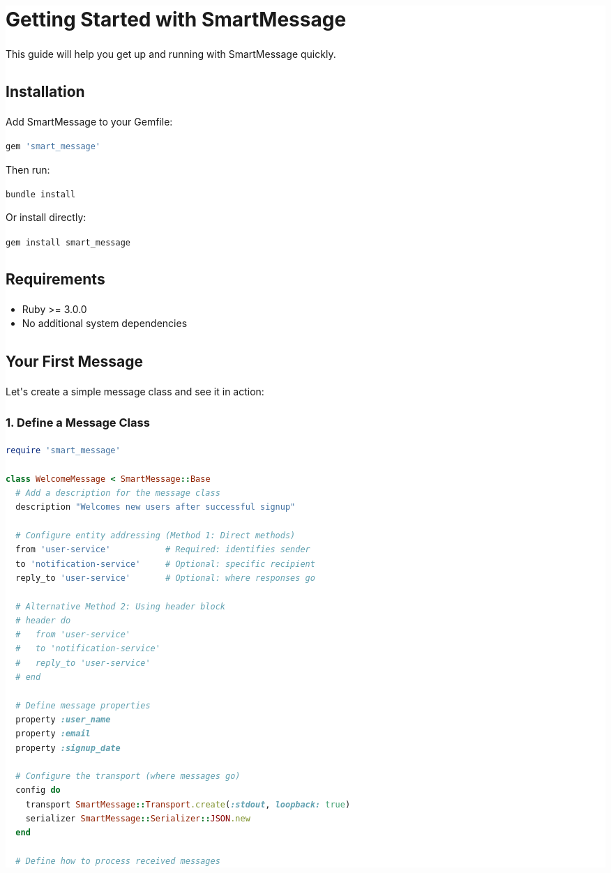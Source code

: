 # Getting Started with SmartMessage

This guide will help you get up and running with SmartMessage quickly.

## Installation

Add SmartMessage to your Gemfile:

```ruby
gem 'smart_message'
```

Then run:

```bash
bundle install
```

Or install directly:

```bash
gem install smart_message
```

## Requirements

- Ruby >= 3.0.0
- No additional system dependencies

## Your First Message

Let's create a simple message class and see it in action:

### 1. Define a Message Class

```ruby
require 'smart_message'

class WelcomeMessage < SmartMessage::Base
  # Add a description for the message class
  description "Welcomes new users after successful signup"
  
  # Configure entity addressing (Method 1: Direct methods)
  from 'user-service'           # Required: identifies sender
  to 'notification-service'     # Optional: specific recipient
  reply_to 'user-service'       # Optional: where responses go
  
  # Alternative Method 2: Using header block
  # header do
  #   from 'user-service'
  #   to 'notification-service'
  #   reply_to 'user-service'
  # end
  
  # Define message properties
  property :user_name
  property :email
  property :signup_date

  # Configure the transport (where messages go)
  config do
    transport SmartMessage::Transport.create(:stdout, loopback: true)
    serializer SmartMessage::Serializer::JSON.new
  end

  # Define how to process received messages
```